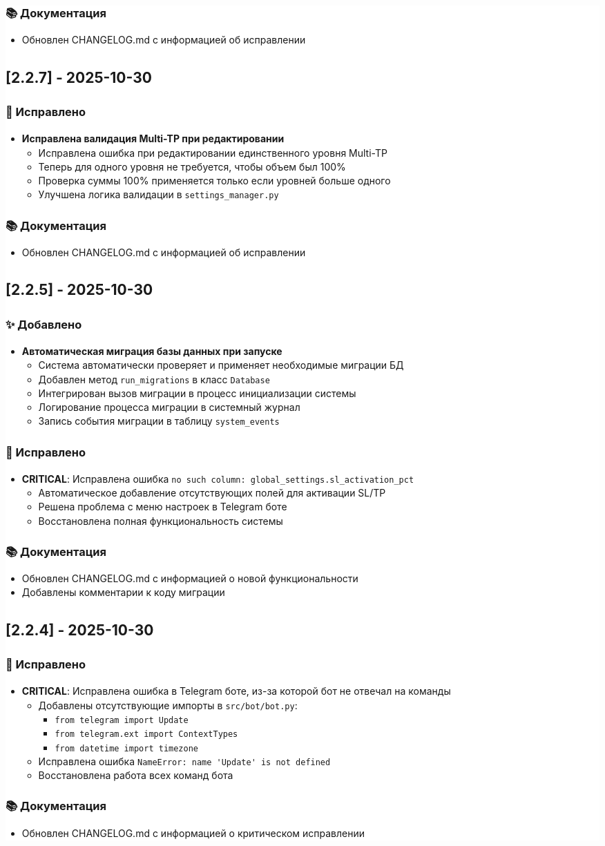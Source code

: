 ### 📚 Документация
- Обновлен CHANGELOG.md с информацией об исправлении

## [2.2.7] - 2025-10-30

### 🔧 Исправлено
- **Исправлена валидация Multi-TP при редактировании**
  - Исправлена ошибка при редактировании единственного уровня Multi-TP
  - Теперь для одного уровня не требуется, чтобы объем был 100%
  - Проверка суммы 100% применяется только если уровней больше одного
  - Улучшена логика валидации в `settings_manager.py`

### 📚 Документация
- Обновлен CHANGELOG.md с информацией об исправлении

## [2.2.5] - 2025-10-30

### ✨ Добавлено
- **Автоматическая миграция базы данных при запуске**
  - Система автоматически проверяет и применяет необходимые миграции БД
  - Добавлен метод `run_migrations` в класс `Database`
  - Интегрирован вызов миграции в процесс инициализации системы
  - Логирование процесса миграции в системный журнал
  - Запись события миграции в таблицу `system_events`

### 🔧 Исправлено
- **CRITICAL**: Исправлена ошибка `no such column: global_settings.sl_activation_pct`
  - Автоматическое добавление отсутствующих полей для активации SL/TP
  - Решена проблема с меню настроек в Telegram боте
  - Восстановлена полная функциональность системы

### 📚 Документация
- Обновлен CHANGELOG.md с информацией о новой функциональности
- Добавлены комментарии к коду миграции

## [2.2.4] - 2025-10-30

### 🔧 Исправлено
- **CRITICAL**: Исправлена ошибка в Telegram боте, из-за которой бот не отвечал на команды
  - Добавлены отсутствующие импорты в `src/bot/bot.py`:
    - `from telegram import Update`
    - `from telegram.ext import ContextTypes`
    - `from datetime import timezone`
  - Исправлена ошибка `NameError: name 'Update' is not defined`
  - Восстановлена работа всех команд бота

### 📚 Документация
- Обновлен CHANGELOG.md с информацией о критическом исправлении
